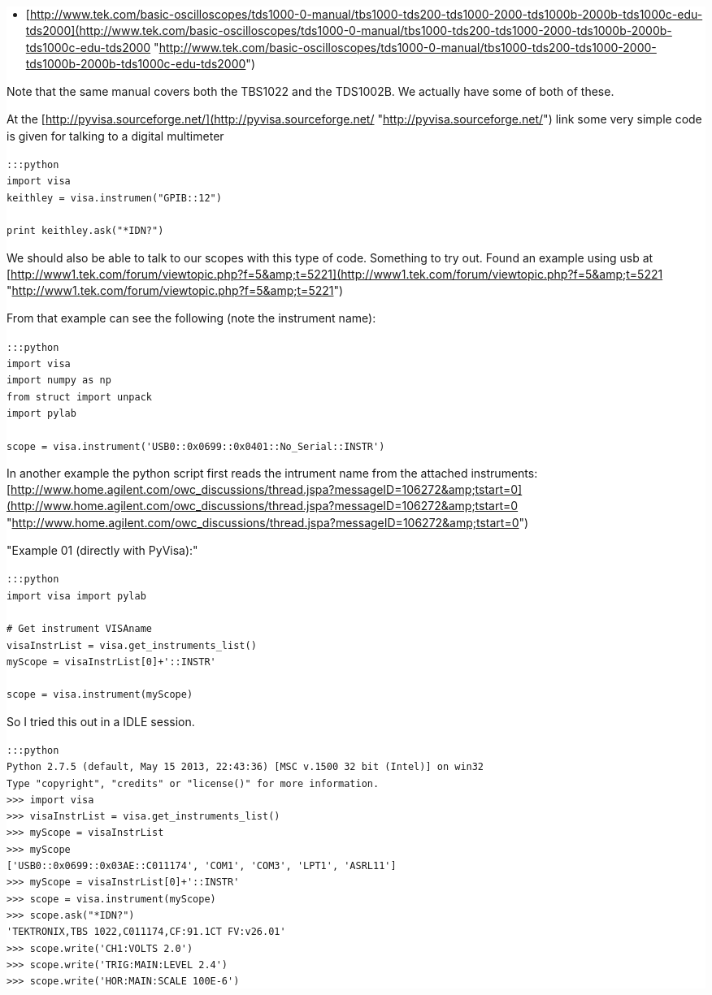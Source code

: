* [http://www.tek.com/basic-oscilloscopes/tds1000-0-manual/tbs1000-tds200-tds1000-2000-tds1000b-2000b-tds1000c-edu-tds2000](http://www.tek.com/basic-oscilloscopes/tds1000-0-manual/tbs1000-tds200-tds1000-2000-tds1000b-2000b-tds1000c-edu-tds2000 "http://www.tek.com/basic-oscilloscopes/tds1000-0-manual/tbs1000-tds200-tds1000-2000-tds1000b-2000b-tds1000c-edu-tds2000")

Note that the same manual covers both the TBS1022 and the TDS1002B. We actually have some of both of these.

At the  [http://pyvisa.sourceforge.net/](http://pyvisa.sourceforge.net/ "http://pyvisa.sourceforge.net/") link some very simple code is given for talking to a digital multimeter

    :::python
    import visa
    keithley = visa.instrumen("GPIB::12")

    print keithley.ask("*IDN?")

We should also be able to talk to our scopes with this type of code. Something to try out. Found an example using usb at [http://www1.tek.com/forum/viewtopic.php?f=5&amp;t=5221](http://www1.tek.com/forum/viewtopic.php?f=5&amp;t=5221 "http://www1.tek.com/forum/viewtopic.php?f=5&amp;t=5221")

From that example can see the following (note the instrument name):

    :::python
    import visa
    import numpy as np
    from struct import unpack
    import pylab
 
    scope = visa.instrument('USB0::0x0699::0x0401::No_Serial::INSTR')

In another example the python script first reads the intrument name from the attached instruments:
[http://www.home.agilent.com/owc_discussions/thread.jspa?messageID=106272&amp;tstart=0](http://www.home.agilent.com/owc_discussions/thread.jspa?messageID=106272&amp;tstart=0 "http://www.home.agilent.com/owc_discussions/thread.jspa?messageID=106272&amp;tstart=0")

"Example 01 (directly with PyVisa):"

    :::python
    import visa import pylab
 
    # Get instrument VISAname
    visaInstrList = visa.get_instruments_list()
    myScope = visaInstrList[0]+'::INSTR'
 
    scope = visa.instrument(myScope)

So I tried this out in a IDLE session.

    :::python
    Python 2.7.5 (default, May 15 2013, 22:43:36) [MSC v.1500 32 bit (Intel)] on win32
    Type "copyright", "credits" or "license()" for more information.
    >>> import visa
    >>> visaInstrList = visa.get_instruments_list()
    >>> myScope = visaInstrList
    >>> myScope
    ['USB0::0x0699::0x03AE::C011174', 'COM1', 'COM3', 'LPT1', 'ASRL11']
    >>> myScope = visaInstrList[0]+'::INSTR'
    >>> scope = visa.instrument(myScope)
    >>> scope.ask("*IDN?")
    'TEKTRONIX,TBS 1022,C011174,CF:91.1CT FV:v26.01'
    >>> scope.write('CH1:VOLTS 2.0')
    >>> scope.write('TRIG:MAIN:LEVEL 2.4')
    >>> scope.write('HOR:MAIN:SCALE 100E-6')
